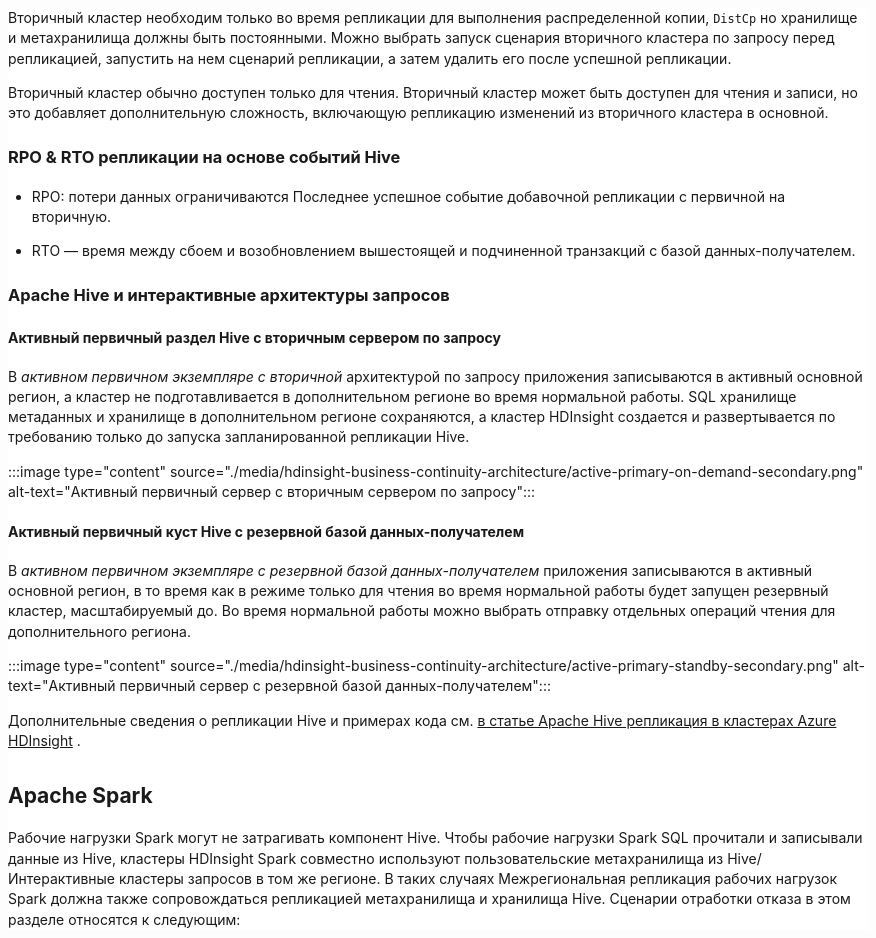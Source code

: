 Вторичный кластер необходим только во время репликации для выполнения распределенной копии, `DistCp` но хранилище и метахранилища должны быть постоянными. Можно выбрать запуск сценария вторичного кластера по запросу перед репликацией, запустить на нем сценарий репликации, а затем удалить его после успешной репликации.

Вторичный кластер обычно доступен только для чтения. Вторичный кластер может быть доступен для чтения и записи, но это добавляет дополнительную сложность, включающую репликацию изменений из вторичного кластера в основной.

### <a name="hive-event-based-replication-rpo--rto"></a>RPO & RTO репликации на основе событий Hive

* RPO: потери данных ограничиваются Последнее успешное событие добавочной репликации с первичной на вторичную.

* RTO — время между сбоем и возобновлением вышестоящей и подчиненной транзакций с базой данных-получателем.

### <a name="apache-hive-and-interactive-query-architectures"></a>Apache Hive и интерактивные архитектуры запросов

#### <a name="hive-active-primary-with-on-demand-secondary"></a>Активный первичный раздел Hive с вторичным сервером по запросу

В *активном первичном экземпляре с вторичной* архитектурой по запросу приложения записываются в активный основной регион, а кластер не подготавливается в дополнительном регионе во время нормальной работы. SQL хранилище метаданных и хранилище в дополнительном регионе сохраняются, а кластер HDInsight создается и развертывается по требованию только до запуска запланированной репликации Hive.

:::image type="content" source="./media/hdinsight-business-continuity-architecture/active-primary-on-demand-secondary.png" alt-text="Активный первичный сервер с вторичным сервером по запросу":::

#### <a name="hive-active-primary-with-standby-secondary"></a>Активный первичный куст Hive с резервной базой данных-получателем

В *активном первичном экземпляре с резервной базой данных-получателем* приложения записываются в активный основной регион, в то время как в режиме только для чтения во время нормальной работы будет запущен резервный кластер, масштабируемый до. Во время нормальной работы можно выбрать отправку отдельных операций чтения для дополнительного региона.

:::image type="content" source="./media/hdinsight-business-continuity-architecture/active-primary-standby-secondary.png" alt-text="Активный первичный сервер с резервной базой данных-получателем":::

Дополнительные сведения о репликации Hive и примерах кода см. [в статье Apache Hive репликация в кластерах Azure HDInsight](./interactive-query/apache-hive-replication.md) .

## <a name="apache-spark"></a>Apache Spark

Рабочие нагрузки Spark могут не затрагивать компонент Hive. Чтобы рабочие нагрузки Spark SQL прочитали и записывали данные из Hive, кластеры HDInsight Spark совместно используют пользовательские метахранилища из Hive/Интерактивные кластеры запросов в том же регионе. В таких случаях Межрегиональная репликация рабочих нагрузок Spark должна также сопровождаться репликацией метахранилища и хранилища Hive. Сценарии отработки отказа в этом разделе относятся к следующим:
